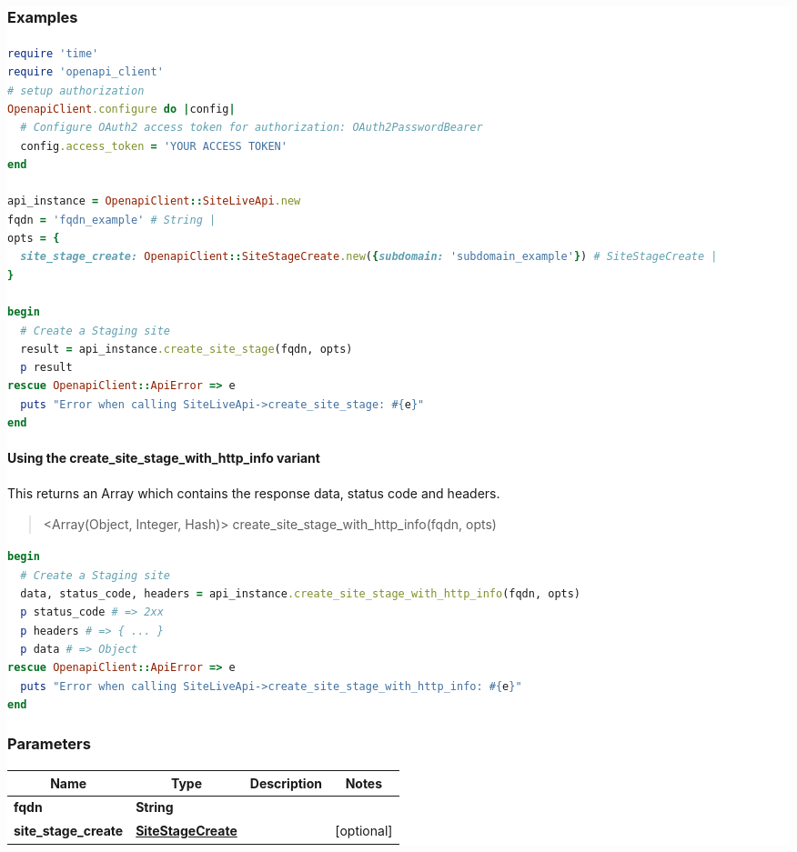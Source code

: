 ### Examples

```ruby
require 'time'
require 'openapi_client'
# setup authorization
OpenapiClient.configure do |config|
  # Configure OAuth2 access token for authorization: OAuth2PasswordBearer
  config.access_token = 'YOUR ACCESS TOKEN'
end

api_instance = OpenapiClient::SiteLiveApi.new
fqdn = 'fqdn_example' # String | 
opts = {
  site_stage_create: OpenapiClient::SiteStageCreate.new({subdomain: 'subdomain_example'}) # SiteStageCreate | 
}

begin
  # Create a Staging site
  result = api_instance.create_site_stage(fqdn, opts)
  p result
rescue OpenapiClient::ApiError => e
  puts "Error when calling SiteLiveApi->create_site_stage: #{e}"
end
```

#### Using the create_site_stage_with_http_info variant

This returns an Array which contains the response data, status code and headers.

> <Array(Object, Integer, Hash)> create_site_stage_with_http_info(fqdn, opts)

```ruby
begin
  # Create a Staging site
  data, status_code, headers = api_instance.create_site_stage_with_http_info(fqdn, opts)
  p status_code # => 2xx
  p headers # => { ... }
  p data # => Object
rescue OpenapiClient::ApiError => e
  puts "Error when calling SiteLiveApi->create_site_stage_with_http_info: #{e}"
end
```

### Parameters

| Name | Type | Description | Notes |
| ---- | ---- | ----------- | ----- |
| **fqdn** | **String** |  |  |
| **site_stage_create** | [**SiteStageCreate**](SiteStageCreate.md) |  | [optional] |
